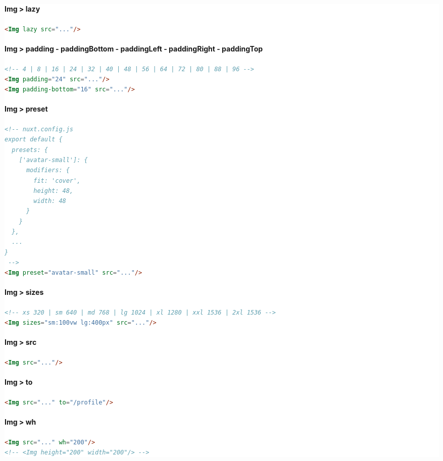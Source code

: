 #### Img > lazy
```html
<Img lazy src="..."/>
```

#### Img > padding - paddingBottom - paddingLeft - paddingRight - paddingTop
```html
<!-- 4 | 8 | 16 | 24 | 32 | 40 | 48 | 56 | 64 | 72 | 80 | 88 | 96 -->
<Img padding="24" src="..."/>
<Img padding-bottom="16" src="..."/>
```

#### Img > preset
```html
<!-- nuxt.config.js
export default {
  presets: {
    ['avatar-small']: {
      modifiers: {
        fit: 'cover',
        height: 48,
        width: 48
      }
    }
  },
  ...
}
 -->
<Img preset="avatar-small" src="..."/>
```

#### Img > sizes
```html
<!-- xs 320 | sm 640 | md 768 | lg 1024 | xl 1280 | xxl 1536 | 2xl 1536 -->
<Img sizes="sm:100vw lg:400px" src="..."/>
```

#### Img > src
```html
<Img src="..."/>
```

#### Img > to
```html
<Img src="..." to="/profile"/>
```

#### Img > wh
```html
<Img src="..." wh="200"/>
<!-- <Img height="200" width="200"/> -->
```
